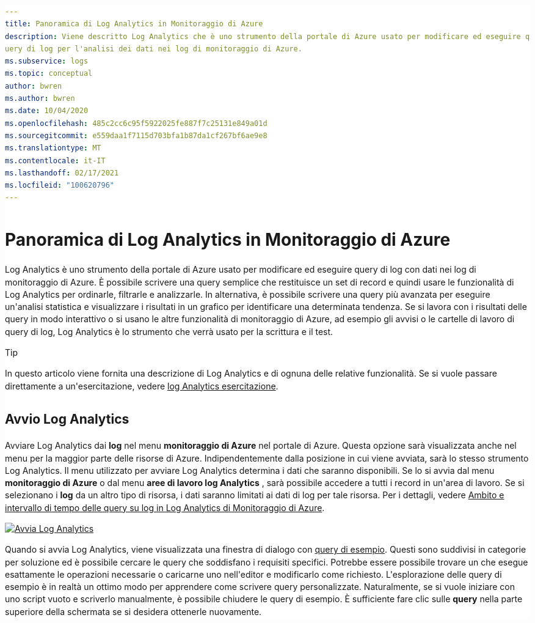 ```yaml
---
title: Panoramica di Log Analytics in Monitoraggio di Azure
description: Viene descritto Log Analytics che è uno strumento della portale di Azure usato per modificare ed eseguire query di log per l'analisi dei dati nei log di monitoraggio di Azure.
ms.subservice: logs
ms.topic: conceptual
author: bwren
ms.author: bwren
ms.date: 10/04/2020
ms.openlocfilehash: 485c2cc6c95f5922025fe887f7c25131e849a01d
ms.sourcegitcommit: e559daa1f7115d703bfa1b87da1cf267bf6ae9e8
ms.translationtype: MT
ms.contentlocale: it-IT
ms.lasthandoff: 02/17/2021
ms.locfileid: "100620796"
---
```

# <a name="overview-of-log-analytics-in-azure-monitor"></a>Panoramica di Log Analytics in Monitoraggio di Azure
Log Analytics è uno strumento della portale di Azure usato per modificare ed eseguire query di log con dati nei log di monitoraggio di Azure. È possibile scrivere una query semplice che restituisce un set di record e quindi usare le funzionalità di Log Analytics per ordinarle, filtrarle e analizzarle. In alternativa, è possibile scrivere una query più avanzata per eseguire un'analisi statistica e visualizzare i risultati in un grafico per identificare una determinata tendenza. Se si lavora con i risultati delle query in modo interattivo o si usano le altre funzionalità di monitoraggio di Azure, ad esempio gli avvisi o le cartelle di lavoro di query di log, Log Analytics è lo strumento che verrà usato per la scrittura e il test. 


> [!TIP]
> In questo articolo viene fornita una descrizione di Log Analytics e di ognuna delle relative funzionalità. Se si vuole passare direttamente a un'esercitazione, vedere [log Analytics esercitazione](../log-query/log-analytics-tutorial.md).



## <a name="starting-log-analytics"></a>Avvio Log Analytics
Avviare Log Analytics dai **log** nel menu **monitoraggio di Azure** nel portale di Azure. Questa opzione sarà visualizzata anche nel menu per la maggior parte delle risorse di Azure. Indipendentemente dalla posizione in cui viene avviata, sarà lo stesso strumento Log Analytics. Il menu utilizzato per avviare Log Analytics determina i dati che saranno disponibili. Se lo si avvia dal menu **monitoraggio di Azure** o dal menu **aree di lavoro log Analytics** , sarà possibile accedere a tutti i record in un'area di lavoro. Se si selezionano i **log** da un altro tipo di risorsa, i dati saranno limitati ai dati di log per tale risorsa. Per i dettagli, vedere [Ambito e intervallo di tempo delle query su log in Log Analytics di Monitoraggio di Azure](../log-query/scope.md).

[![Avvia Log Analytics](media/log-analytics-overview/start-log-analytics.png)](media/log-analytics-overview/start-log-analytics.png#lightbox)

Quando si avvia Log Analytics, viene visualizzata una finestra di dialogo con [query di esempio](../logs/example-queries.md). Questi sono suddivisi in categorie per soluzione ed è possibile cercare le query che soddisfano i requisiti specifici. Potrebbe essere possibile trovare un che esegue esattamente le operazioni necessarie o caricarne uno nell'editor e modificarlo come richiesto. L'esplorazione delle query di esempio è in realtà un ottimo modo per apprendere come scrivere query personalizzate. Naturalmente, se si vuole iniziare con uno script vuoto e scriverlo manualmente, è possibile chiudere le query di esempio. È sufficiente fare clic sulle **query** nella parte superiore della schermata se si desidera ottenerle nuovamente.
